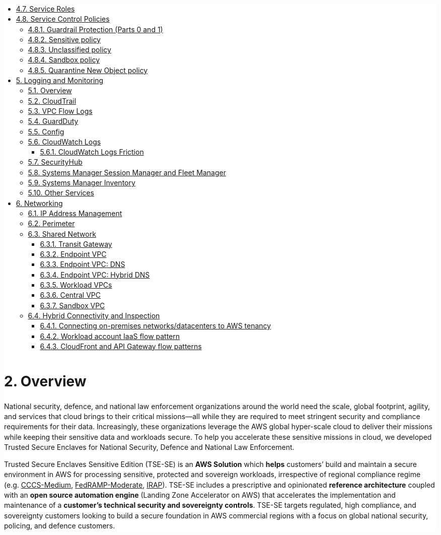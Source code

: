   - [4.7. Service Roles](#47-service-roles)
  - [4.8. Service Control Policies](#48-service-control-policies)
    - [4.8.1. Guardrail Protection (Parts 0 and 1)](#481-guardrail-protection-parts-0-and-1)
    - [4.8.2. Sensitive policy](#482-sensitive-policy)
    - [4.8.3. Unclassified policy](#483-unclassified-policy)
    - [4.8.4. Sandbox policy](#484-sandbox-policy)
    - [4.8.5. Quarantine New Object policy](#485-quarantine-new-object-policy)
- [5. Logging and Monitoring](#5-logging-and-monitoring)
  - [5.1. Overview](#51-overview)
  - [5.2. CloudTrail](#52-cloudtrail)
  - [5.3. VPC Flow Logs](#53-vpc-flow-logs)
  - [5.4. GuardDuty](#54-guardduty)
  - [5.5. Config](#55-config)
  - [5.6. CloudWatch Logs](#56-cloudwatch-logs)
    - [5.6.1. CloudWatch Logs Friction](#561-cloudwatch-logs-friction)
  - [5.7. SecurityHub](#57-securityhub)
  - [5.8. Systems Manager Session Manager and Fleet Manager](#58-systems-manager-session-manager-and-fleet-manager)
  - [5.9. Systems Manager Inventory](#59-systems-manager-inventory)
  - [5.10. Other Services](#510-other-services)
- [6. Networking](#6-networking)
  - [6.1. IP Address Management](#61-ip-address-management)
  - [6.2. Perimeter](#62-perimeter)
  - [6.3. Shared Network](#63-shared-network)
    - [6.3.1. Transit Gateway](#631-transit-gateway)
    - [6.3.2. Endpoint VPC](#632-endpoint-vpc)
    - [6.3.3. Endpoint VPC: DNS](#633-endpoint-vpc-dns)
    - [6.3.4. Endpoint VPC: Hybrid DNS](#634-endpoint-vpc-hybrid-dns)
    - [6.3.5. Workload VPCs](#635-workload-vpcs)
    - [6.3.6. Central VPC](#636-central-vpc)
    - [6.3.7. Sandbox VPC](#637-sandbox-vpc)
  - [6.4. Hybrid Connectivity and Inspection](#64-hybrid-connectivity-and-inspection)
    - [6.4.1. Connecting on-premises networks/datacenters to AWS tenancy](#641-connecting-on-premises-networksdatacenters-to-aws-tenancy)
    - [6.4.2. Workload account IaaS flow pattern](#642-workload-account-iaas-flow-pattern)
    - [6.4.3. CloudFront and API Gateway flow patterns](#643-cloudfront-and-api-gateway-flow-patterns)

# 2. Overview

National security, defence, and national law enforcement organizations around the world need the scale, global footprint, agility, and services that cloud brings to their critical missions—all while they are required to meet stringent security and compliance requirements for their data. Increasingly, these organizations leverage the AWS global hyper-scale cloud to deliver their missions while keeping their sensitive data and workloads secure. To help you accelerate these sensitive missions in cloud, we developed Trusted Secure Enclaves for National Security, Defence and National Law Enforcement.

Trusted Secure Enclaves Sensitive Edition (TSE-SE) is an **AWS Solution** which **helps** customers’ build and maintain a secure environment in AWS for processing sensitive, protected and sovereign workloads, irrespective of regional compliance regime (e.g. [CCCS-Medium](https://www.cyber.gc.ca/en/guidance/guidance-security-categorization-cloud-based-services-itsp50103), [FedRAMP-Moderate](https://www.fedramp.gov/understanding-baselines-and-impact-levels/), [IRAP](https://www.cyber.gov.au/irap)). TSE-SE includes a prescriptive and opinionated **reference architecture** coupled with an **open source automation engine** (Landing Zone Accelerator on AWS) that accelerates the implementation and maintenance of a **customer’s technical security and sovereignty controls**. TSE-SE targets regulated, high compliance, and sovereignty customers looking to build a secure foundation in AWS commercial regions with a focus on global national security, policing, and defence customers.
